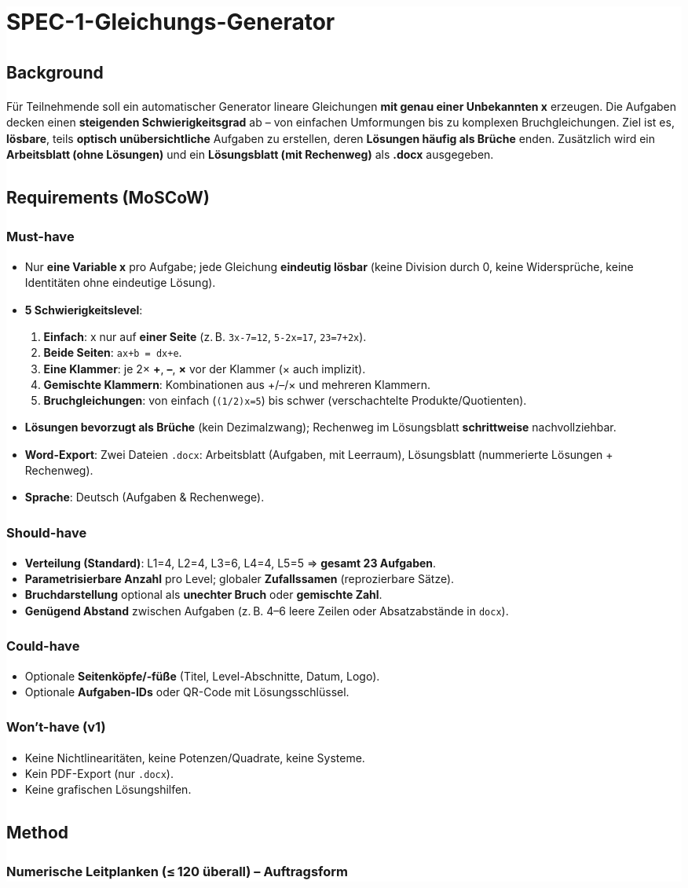 # SPEC-1-Gleichungs-Generator

## Background

Für Teilnehmende soll ein automatischer Generator lineare Gleichungen **mit genau einer Unbekannten x** erzeugen. Die Aufgaben decken einen **steigenden Schwierigkeitsgrad** ab – von einfachen Umformungen bis zu komplexen Bruchgleichungen. Ziel ist es, **lösbare**, teils **optisch unübersichtliche** Aufgaben zu erstellen, deren **Lösungen häufig als Brüche** enden. Zusätzlich wird ein **Arbeitsblatt (ohne Lösungen)** und ein **Lösungsblatt (mit Rechenweg)** als **.docx** ausgegeben.

## Requirements (MoSCoW)

### Must-have

* Nur **eine Variable x** pro Aufgabe; jede Gleichung **eindeutig lösbar** (keine Division durch 0, keine Widersprüche, keine Identitäten ohne eindeutige Lösung).
* **5 Schwierigkeitslevel**:

  1. **Einfach**: x nur auf **einer Seite** (z. B. `3x-7=12`, `5-2x=17`, `23=7+2x`).
  2. **Beide Seiten**: `ax+b = dx+e`.
  3. **Eine Klammer**: je 2× **+**, **–**, **×** vor der Klammer (× auch implizit).
  4. **Gemischte Klammern**: Kombinationen aus +/–/× und mehreren Klammern.
  5. **Bruchgleichungen**: von einfach (`(1/2)x=5`) bis schwer (verschachtelte Produkte/Quotienten).
* **Lösungen bevorzugt als Brüche** (kein Dezimalzwang); Rechenweg im Lösungsblatt **schrittweise** nachvollziehbar.
* **Word-Export**: Zwei Dateien `.docx`: Arbeitsblatt (Aufgaben, mit Leerraum), Lösungsblatt (nummerierte Lösungen + Rechenweg).
* **Sprache**: Deutsch (Aufgaben & Rechenwege).

### Should-have

* **Verteilung (Standard)**: L1=4, L2=4, L3=6, L4=4, L5=5 ⇒ **gesamt 23 Aufgaben**.
* **Parametrisierbare Anzahl** pro Level; globaler **Zufallssamen** (reprozierbare Sätze).
* **Bruchdarstellung** optional als **unechter Bruch** oder **gemischte Zahl**.
* **Genügend Abstand** zwischen Aufgaben (z. B. 4–6 leere Zeilen oder Absatzabstände in `docx`).

### Could-have

* Optionale **Seitenköpfe/‑füße** (Titel, Level-Abschnitte, Datum, Logo).
* Optionale **Aufgaben-IDs** oder QR-Code mit Lösungsschlüssel.

### Won’t-have (v1)

* Keine Nichtlinearitäten, keine Potenzen/Quadrate, keine Systeme.
* Kein PDF-Export (nur `.docx`).
* Keine grafischen Lösungshilfen.

## Method

### Numerische Leitplanken (≤ 120 überall) – Auftragsform

